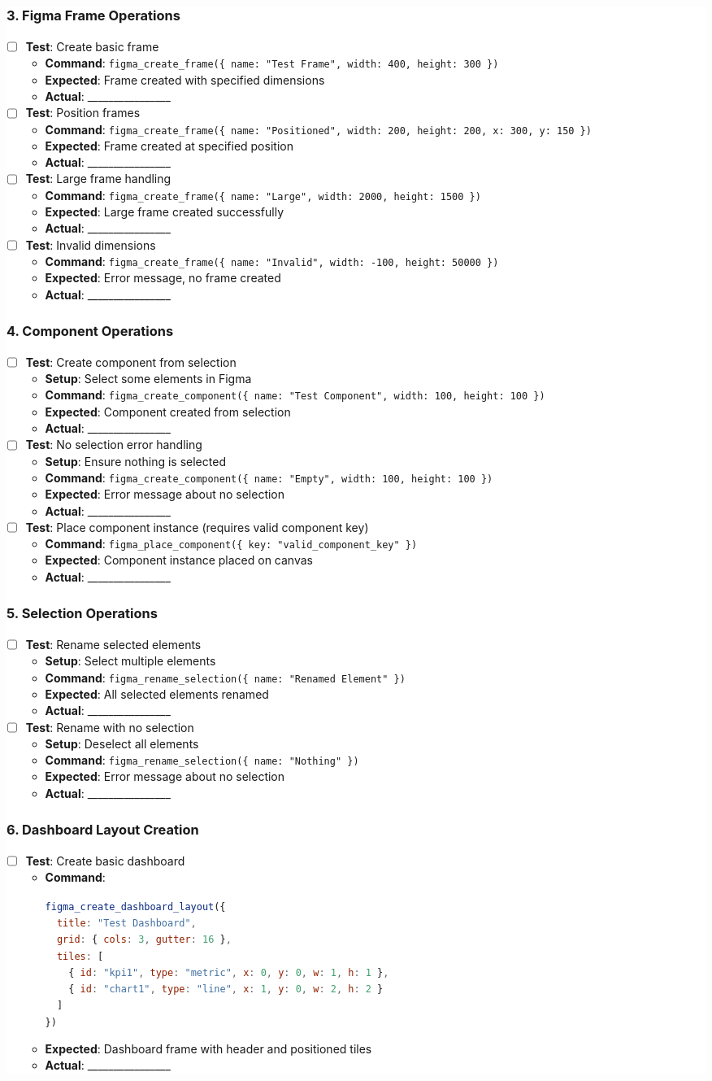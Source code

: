 ### 3. Figma Frame Operations
- [ ] **Test**: Create basic frame
  - **Command**: `figma_create_frame({ name: "Test Frame", width: 400, height: 300 })`
  - **Expected**: Frame created with specified dimensions
  - **Actual**: ________________
- [ ] **Test**: Position frames
  - **Command**: `figma_create_frame({ name: "Positioned", width: 200, height: 200, x: 300, y: 150 })`
  - **Expected**: Frame created at specified position
  - **Actual**: ________________
- [ ] **Test**: Large frame handling
  - **Command**: `figma_create_frame({ name: "Large", width: 2000, height: 1500 })`
  - **Expected**: Large frame created successfully
  - **Actual**: ________________
- [ ] **Test**: Invalid dimensions
  - **Command**: `figma_create_frame({ name: "Invalid", width: -100, height: 50000 })`
  - **Expected**: Error message, no frame created
  - **Actual**: ________________

### 4. Component Operations
- [ ] **Test**: Create component from selection
  - **Setup**: Select some elements in Figma
  - **Command**: `figma_create_component({ name: "Test Component", width: 100, height: 100 })`
  - **Expected**: Component created from selection
  - **Actual**: ________________
- [ ] **Test**: No selection error handling
  - **Setup**: Ensure nothing is selected
  - **Command**: `figma_create_component({ name: "Empty", width: 100, height: 100 })`
  - **Expected**: Error message about no selection
  - **Actual**: ________________
- [ ] **Test**: Place component instance (requires valid component key)
  - **Command**: `figma_place_component({ key: "valid_component_key" })`
  - **Expected**: Component instance placed on canvas
  - **Actual**: ________________

### 5. Selection Operations
- [ ] **Test**: Rename selected elements
  - **Setup**: Select multiple elements
  - **Command**: `figma_rename_selection({ name: "Renamed Element" })`
  - **Expected**: All selected elements renamed
  - **Actual**: ________________
- [ ] **Test**: Rename with no selection
  - **Setup**: Deselect all elements
  - **Command**: `figma_rename_selection({ name: "Nothing" })`
  - **Expected**: Error message about no selection
  - **Actual**: ________________

### 6. Dashboard Layout Creation
- [ ] **Test**: Create basic dashboard
  - **Command**: 
    ```javascript
    figma_create_dashboard_layout({
      title: "Test Dashboard",
      grid: { cols: 3, gutter: 16 },
      tiles: [
        { id: "kpi1", type: "metric", x: 0, y: 0, w: 1, h: 1 },
        { id: "chart1", type: "line", x: 1, y: 0, w: 2, h: 2 }
      ]
    })
    ```
  - **Expected**: Dashboard frame with header and positioned tiles
  - **Actual**: ________________